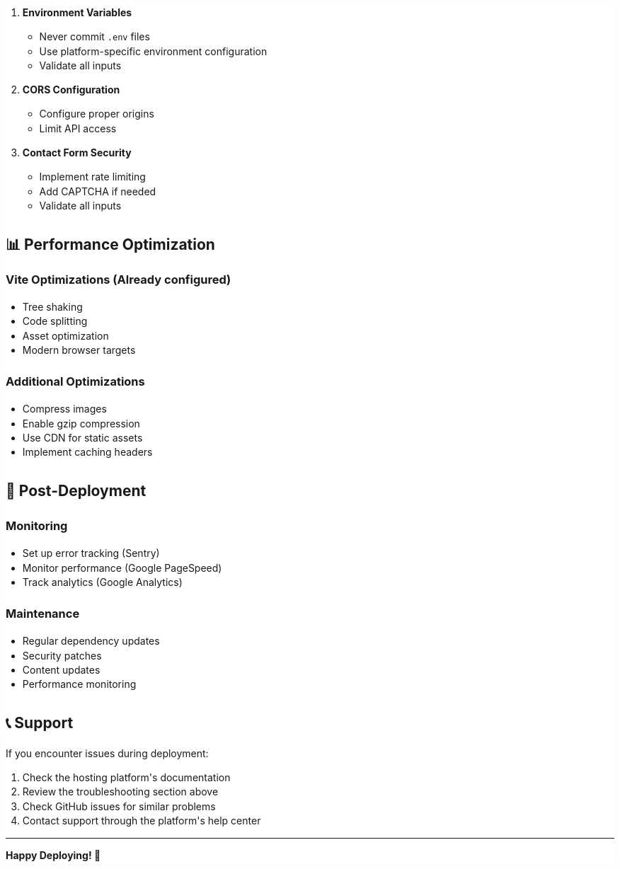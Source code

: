 1. **Environment Variables**
   - Never commit `.env` files
   - Use platform-specific environment configuration
   - Validate all inputs

2. **CORS Configuration**
   - Configure proper origins
   - Limit API access

3. **Contact Form Security**
   - Implement rate limiting
   - Add CAPTCHA if needed
   - Validate all inputs

## 📊 Performance Optimization

### Vite Optimizations (Already configured)
- Tree shaking
- Code splitting
- Asset optimization
- Modern browser targets

### Additional Optimizations
- Compress images
- Enable gzip compression
- Use CDN for static assets
- Implement caching headers

## 🌟 Post-Deployment

### Monitoring
- Set up error tracking (Sentry)
- Monitor performance (Google PageSpeed)
- Track analytics (Google Analytics)

### Maintenance
- Regular dependency updates
- Security patches
- Content updates
- Performance monitoring

## 📞 Support

If you encounter issues during deployment:

1. Check the hosting platform's documentation
2. Review the troubleshooting section above
3. Check GitHub issues for similar problems
4. Contact support through the platform's help center

---

**Happy Deploying! 🚀**